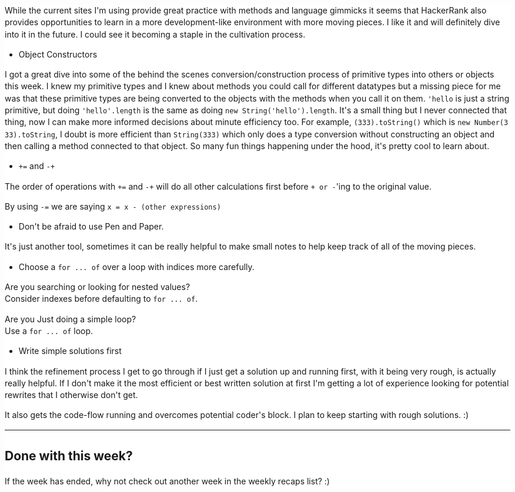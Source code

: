 While the current sites I'm using provide great practice with methods and language gimmicks it seems that HackerRank also provides opportunities to learn in a more development-like environment with more moving pieces. I like it and will definitely dive into it in the future. I could see it becoming a staple in the cultivation process.

- Object Constructors

I got a great dive into some of the behind the scenes conversion/construction process of primitive types into others or objects this week. I knew my primitive types and I knew about methods you could call for different datatypes but a missing piece for me was that these primitive types are being converted to the objects with the methods when you call it on them. ```'hello``` is just a string primitive, but doing ```'hello'.length``` is the same as doing ```new String('hello').length```. It's a small thing but I never connected that thing, now I can make more informed decisions about minute efficiency too. For example, ```(333).toString()``` which is ```new Number(333).toString```, I doubt is more efficient than ```String(333)``` which only does a type conversion without constructing an object and then calling a method connected to that object. So many fun things happening under the hood, it's pretty cool to learn about.

- ```+=``` and ```-+``` 

The order of operations with ```+=``` and ```-+``` will do all other calculations first before ```+ or -```'ing to the original value.

By using ```-=``` we are saying ```x = x - (other expressions)```

- Don't be afraid to use Pen and Paper.

It's just another tool, sometimes it can be really helpful to make small notes to help keep track of all of the moving pieces.

- Choose a ```for ... of``` over a loop with indices more carefully.

Are you searching or looking for nested values?  
Consider indexes before defaulting to ```for ... of```.

Are you Just doing a simple loop?  
Use a ```for ... of``` loop.

- Write simple solutions first

I think the refinement process I get to go through if I just get a solution up and running first, with it being very rough, is actually really helpful. If I don't make it the most efficient or best written solution at first I'm getting a lot of experience looking for potential rewrites that I otherwise don't get. 

It also gets the code-flow running and overcomes potential coder's block. I plan to keep starting with rough solutions. :)

---- --- -- -- --

## Done with this week? 

If the week has ended, why not check out another week in the weekly recaps list? :)